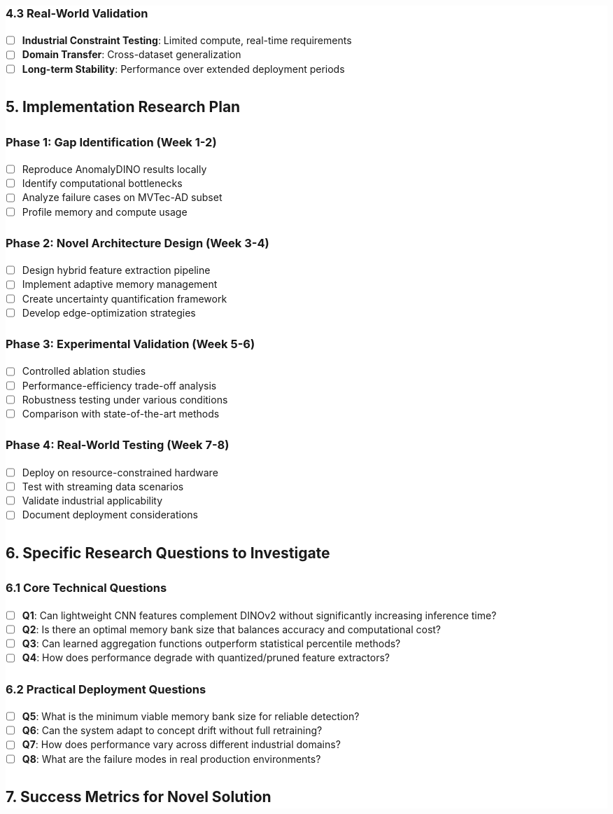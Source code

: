 ### 4.3 Real-World Validation
- [ ] **Industrial Constraint Testing**: Limited compute, real-time requirements
- [ ] **Domain Transfer**: Cross-dataset generalization
- [ ] **Long-term Stability**: Performance over extended deployment periods

## 5. Implementation Research Plan

### Phase 1: Gap Identification (Week 1-2)
- [ ] Reproduce AnomalyDINO results locally
- [ ] Identify computational bottlenecks
- [ ] Analyze failure cases on MVTec-AD subset
- [ ] Profile memory and compute usage

### Phase 2: Novel Architecture Design (Week 3-4)
- [ ] Design hybrid feature extraction pipeline
- [ ] Implement adaptive memory management
- [ ] Create uncertainty quantification framework
- [ ] Develop edge-optimization strategies

### Phase 3: Experimental Validation (Week 5-6)
- [ ] Controlled ablation studies
- [ ] Performance-efficiency trade-off analysis
- [ ] Robustness testing under various conditions
- [ ] Comparison with state-of-the-art methods

### Phase 4: Real-World Testing (Week 7-8)
- [ ] Deploy on resource-constrained hardware
- [ ] Test with streaming data scenarios
- [ ] Validate industrial applicability
- [ ] Document deployment considerations

## 6. Specific Research Questions to Investigate

### 6.1 Core Technical Questions
- [ ] **Q1**: Can lightweight CNN features complement DINOv2 without significantly increasing inference time?
- [ ] **Q2**: Is there an optimal memory bank size that balances accuracy and computational cost?
- [ ] **Q3**: Can learned aggregation functions outperform statistical percentile methods?
- [ ] **Q4**: How does performance degrade with quantized/pruned feature extractors?

### 6.2 Practical Deployment Questions
- [ ] **Q5**: What is the minimum viable memory bank size for reliable detection?
- [ ] **Q6**: Can the system adapt to concept drift without full retraining?
- [ ] **Q7**: How does performance vary across different industrial domains?
- [ ] **Q8**: What are the failure modes in real production environments?

## 7. Success Metrics for Novel Solution
